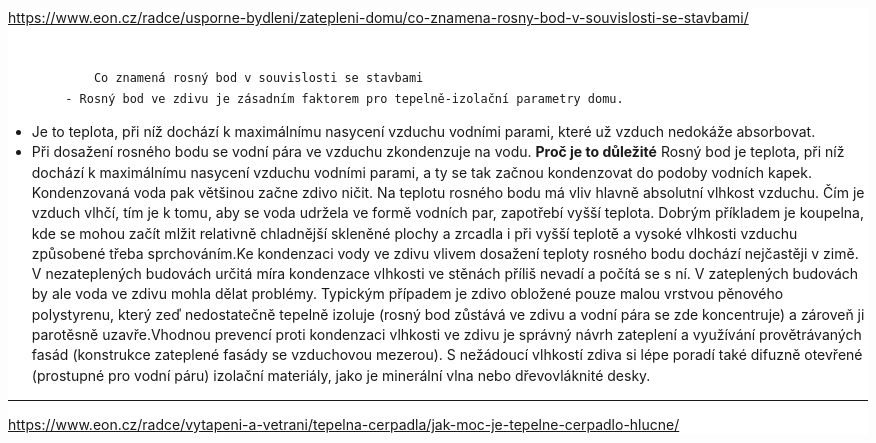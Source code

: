 https://www.eon.cz/radce/usporne-bydleni/zatepleni-domu/co-znamena-rosny-bod-v-souvislosti-se-stavbami/
#
                Co znamená rosný bod v souvislosti se stavbami
            - Rosný bod ve zdivu je zásadním faktorem pro tepelně-izolační parametry domu.
- Je to teplota, při níž dochází k maximálnímu nasycení vzduchu vodními parami, které už vzduch nedokáže absorbovat.
- Při dosažení rosného bodu se vodní pára ve vzduchu zkondenzuje na vodu.
**Proč je to důležité**
Rosný bod je teplota, při níž dochází k maximálnímu nasycení vzduchu vodními parami, a ty se tak začnou kondenzovat do podoby vodních kapek. Kondenzovaná voda pak většinou začne zdivo ničit. Na teplotu rosného bodu má vliv hlavně absolutní vlhkost vzduchu. Čím je vzduch vlhčí, tím je k tomu, aby se voda udržela ve formě vodních par, zapotřebí vyšší teplota. Dobrým příkladem je koupelna, kde se mohou začít mlžit relativně chladnější skleněné plochy a zrcadla i při vyšší teplotě a vysoké vlhkosti vzduchu způsobené třeba sprchováním.Ke kondenzaci vody ve zdivu vlivem dosažení teploty rosného bodu dochází nejčastěji v zimě. V nezateplených budovách určitá míra kondenzace vlhkosti ve stěnách příliš nevadí a počítá se s ní. V zateplených budovách by ale voda ve zdivu mohla dělat problémy. Typickým případem je zdivo obložené pouze malou vrstvou pěnového polystyrenu, který zeď nedostatečně tepelně izoluje (rosný bod zůstává ve zdivu a vodní pára se zde koncentruje) a zároveň ji parotěsně uzavře.Vhodnou prevencí proti kondenzaci vlhkosti ve zdivu je správný návrh zateplení a využívání provětrávaných fasád (konstrukce zateplené fasády se vzduchovou mezerou). S nežádoucí vlhkostí zdiva si lépe poradí také difuzně otevřené (prostupné pro vodní páru) izolační materiály, jako je minerální vlna nebo dřevovláknité desky.

---
https://www.eon.cz/radce/vytapeni-a-vetrani/tepelna-cerpadla/jak-moc-je-tepelne-cerpadlo-hlucne/
#
